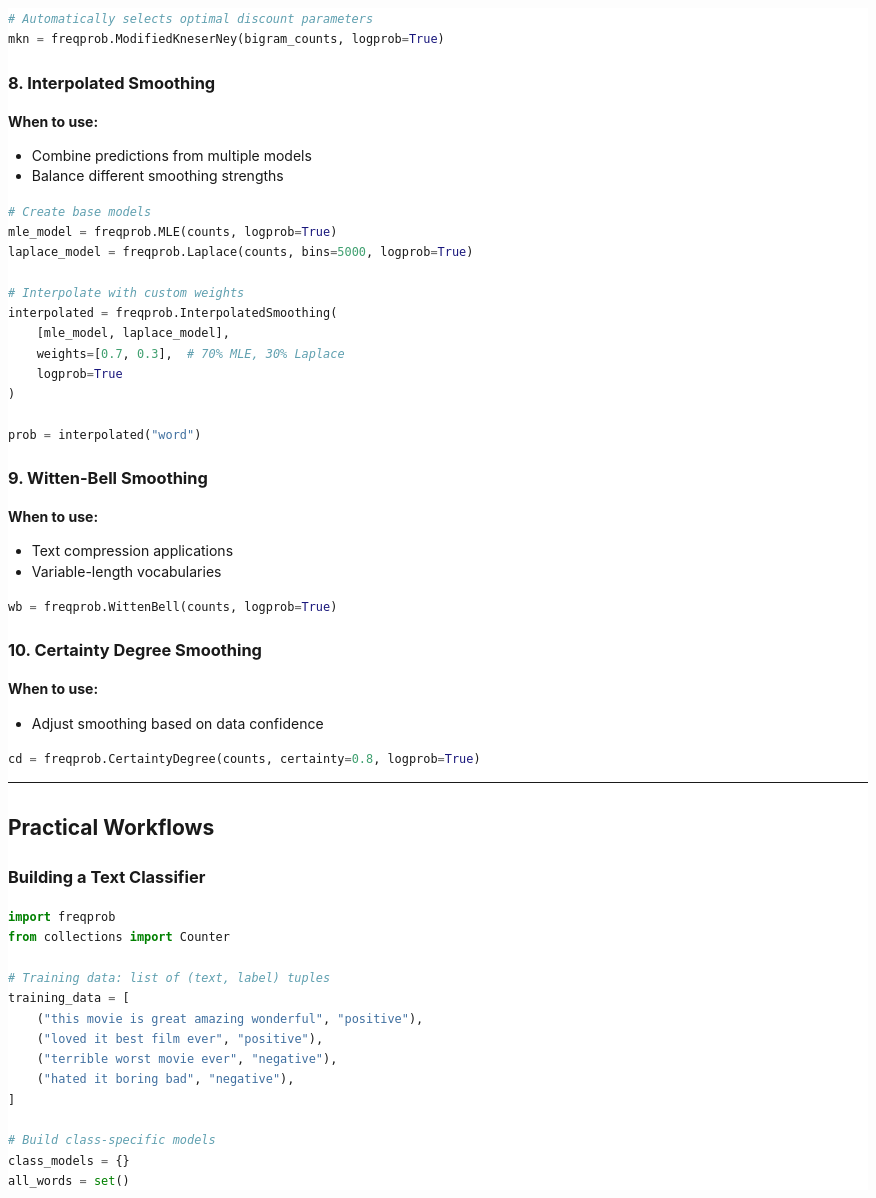 ```python
# Automatically selects optimal discount parameters
mkn = freqprob.ModifiedKneserNey(bigram_counts, logprob=True)
```

### 8. Interpolated Smoothing

**When to use:**
- Combine predictions from multiple models
- Balance different smoothing strengths

```python
# Create base models
mle_model = freqprob.MLE(counts, logprob=True)
laplace_model = freqprob.Laplace(counts, bins=5000, logprob=True)

# Interpolate with custom weights
interpolated = freqprob.InterpolatedSmoothing(
    [mle_model, laplace_model],
    weights=[0.7, 0.3],  # 70% MLE, 30% Laplace
    logprob=True
)

prob = interpolated("word")
```

### 9. Witten-Bell Smoothing

**When to use:**
- Text compression applications
- Variable-length vocabularies

```python
wb = freqprob.WittenBell(counts, logprob=True)
```

### 10. Certainty Degree Smoothing

**When to use:**
- Adjust smoothing based on data confidence

```python
cd = freqprob.CertaintyDegree(counts, certainty=0.8, logprob=True)
```

---

## Practical Workflows

### Building a Text Classifier

```python
import freqprob
from collections import Counter

# Training data: list of (text, label) tuples
training_data = [
    ("this movie is great amazing wonderful", "positive"),
    ("loved it best film ever", "positive"),
    ("terrible worst movie ever", "negative"),
    ("hated it boring bad", "negative"),
]

# Build class-specific models
class_models = {}
all_words = set()

```
